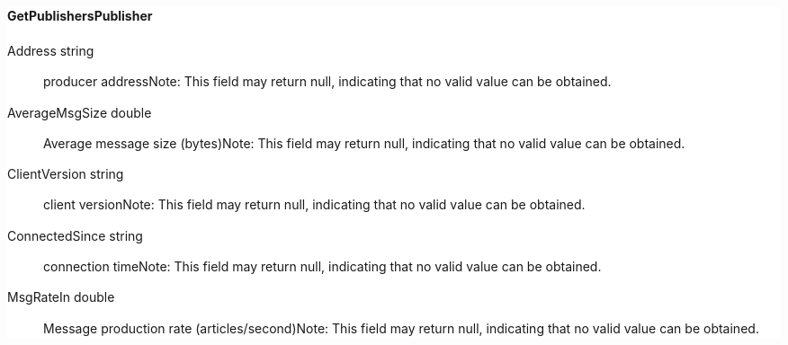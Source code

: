 <h4 id="getpublisherspublisher">Get<wbr>Publishers<wbr>Publisher</h4>



<div>
<pulumi-choosable type="language" values="csharp">
<dl class="resources-properties"><dt class="property-required"
            title="Required">
        <span id="address_csharp">
<a data-swiftype-name="resource-property" data-swiftype-type="text" href="#address_csharp" style="color: inherit; text-decoration: inherit;">Address</a>
</span>
        <span class="property-indicator"></span>
        <span class="property-type">string</span>
    </dt>
    <dd><p>producer addressNote: This field may return null, indicating that no valid value can be obtained.</p>
</dd><dt class="property-required"
            title="Required">
        <span id="averagemsgsize_csharp">
<a data-swiftype-name="resource-property" data-swiftype-type="text" href="#averagemsgsize_csharp" style="color: inherit; text-decoration: inherit;">Average<wbr>Msg<wbr>Size</a>
</span>
        <span class="property-indicator"></span>
        <span class="property-type">double</span>
    </dt>
    <dd><p>Average message size (bytes)Note: This field may return null, indicating that no valid value can be obtained.</p>
</dd><dt class="property-required"
            title="Required">
        <span id="clientversion_csharp">
<a data-swiftype-name="resource-property" data-swiftype-type="text" href="#clientversion_csharp" style="color: inherit; text-decoration: inherit;">Client<wbr>Version</a>
</span>
        <span class="property-indicator"></span>
        <span class="property-type">string</span>
    </dt>
    <dd><p>client versionNote: This field may return null, indicating that no valid value can be obtained.</p>
</dd><dt class="property-required"
            title="Required">
        <span id="connectedsince_csharp">
<a data-swiftype-name="resource-property" data-swiftype-type="text" href="#connectedsince_csharp" style="color: inherit; text-decoration: inherit;">Connected<wbr>Since</a>
</span>
        <span class="property-indicator"></span>
        <span class="property-type">string</span>
    </dt>
    <dd><p>connection timeNote: This field may return null, indicating that no valid value can be obtained.</p>
</dd><dt class="property-required"
            title="Required">
        <span id="msgratein_csharp">
<a data-swiftype-name="resource-property" data-swiftype-type="text" href="#msgratein_csharp" style="color: inherit; text-decoration: inherit;">Msg<wbr>Rate<wbr>In</a>
</span>
        <span class="property-indicator"></span>
        <span class="property-type">double</span>
    </dt>
    <dd><p>Message production rate (articles/second)Note: This field may return null, indicating that no valid value can be obtained.</p>
</dd><dt class="property-required"
            title="Required">
        <span id="msgthroughputin_csharp">